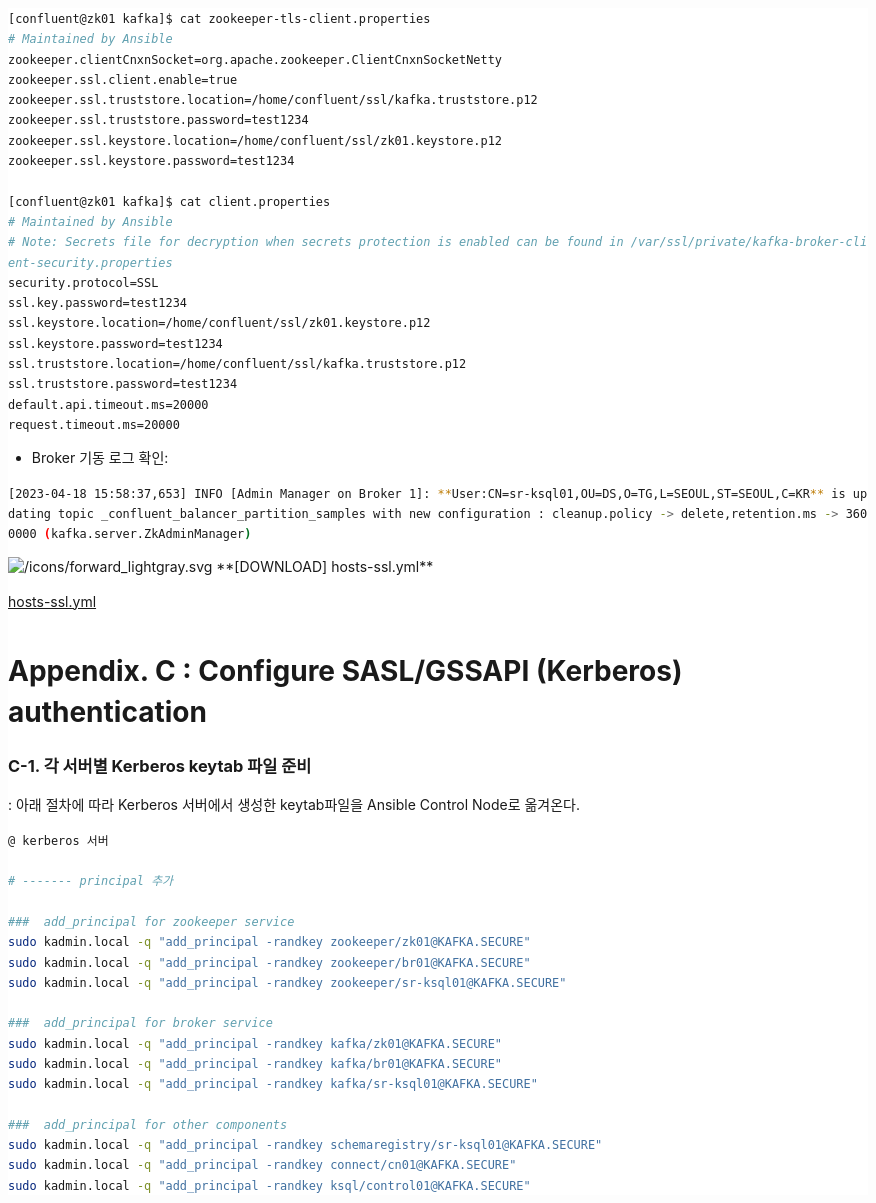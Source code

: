 ```bash
[confluent@zk01 kafka]$ cat zookeeper-tls-client.properties
# Maintained by Ansible
zookeeper.clientCnxnSocket=org.apache.zookeeper.ClientCnxnSocketNetty
zookeeper.ssl.client.enable=true
zookeeper.ssl.truststore.location=/home/confluent/ssl/kafka.truststore.p12
zookeeper.ssl.truststore.password=test1234
zookeeper.ssl.keystore.location=/home/confluent/ssl/zk01.keystore.p12
zookeeper.ssl.keystore.password=test1234

[confluent@zk01 kafka]$ cat client.properties
# Maintained by Ansible
# Note: Secrets file for decryption when secrets protection is enabled can be found in /var/ssl/private/kafka-broker-client-security.properties
security.protocol=SSL
ssl.key.password=test1234
ssl.keystore.location=/home/confluent/ssl/zk01.keystore.p12
ssl.keystore.password=test1234
ssl.truststore.location=/home/confluent/ssl/kafka.truststore.p12
ssl.truststore.password=test1234
default.api.timeout.ms=20000
request.timeout.ms=20000
```

- Broker 기동 로그 확인:

```bash
[2023-04-18 15:58:37,653] INFO [Admin Manager on Broker 1]: **User:CN=sr-ksql01,OU=DS,O=TG,L=SEOUL,ST=SEOUL,C=KR** is updating topic _confluent_balancer_partition_samples with new configuration : cleanup.policy -> delete,retention.ms -> 3600000 (kafka.server.ZkAdminManager)
```

<aside>
<img src="/icons/forward_lightgray.svg" alt="/icons/forward_lightgray.svg" width="40px" /> **[DOWNLOAD] hosts-ssl.yml**

[hosts-ssl.yml](https://s3-us-west-2.amazonaws.com/secure.notion-static.com/0dd8bad1-b38e-4ef4-b367-8a97fb813ccd/hosts-ssl.yml)

</aside>

# Appendix. C : **Configure SASL/GSSAPI (Kerberos) authentication**

### C-1. 각 서버별 Kerberos keytab 파일 준비

: 아래 절차에 따라 Kerberos 서버에서 생성한 keytab파일을 Ansible Control Node로 옮겨온다.

```bash
@ kerberos 서버

# ------- principal 추가 

###  add_principal for zookeeper service
sudo kadmin.local -q "add_principal -randkey zookeeper/zk01@KAFKA.SECURE"
sudo kadmin.local -q "add_principal -randkey zookeeper/br01@KAFKA.SECURE"
sudo kadmin.local -q "add_principal -randkey zookeeper/sr-ksql01@KAFKA.SECURE"

###  add_principal for broker service 
sudo kadmin.local -q "add_principal -randkey kafka/zk01@KAFKA.SECURE"
sudo kadmin.local -q "add_principal -randkey kafka/br01@KAFKA.SECURE"
sudo kadmin.local -q "add_principal -randkey kafka/sr-ksql01@KAFKA.SECURE"

###  add_principal for other components
sudo kadmin.local -q "add_principal -randkey schemaregistry/sr-ksql01@KAFKA.SECURE"
sudo kadmin.local -q "add_principal -randkey connect/cn01@KAFKA.SECURE"
sudo kadmin.local -q "add_principal -randkey ksql/control01@KAFKA.SECURE"
```
